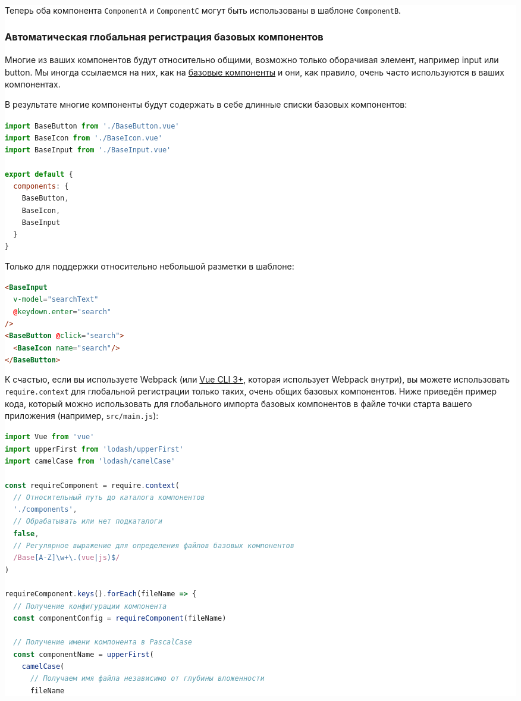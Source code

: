 Теперь оба компонента `ComponentA` и `ComponentC` могут быть использованы в шаблоне `ComponentB`.

### Автоматическая глобальная регистрация базовых компонентов

Многие из ваших компонентов будут относительно общими, возможно только оборачивая элемент, например input или button. Мы иногда ссылаемся на них, как на [базовые компоненты](../style-guide/index.md/#Именование-базовых-компонентов-настоятельно-рекомендуется) и они, как правило, очень часто используются в ваших компонентах.

В результате многие компоненты будут содержать в себе длинные списки базовых компонентов:

```js
import BaseButton from './BaseButton.vue'
import BaseIcon from './BaseIcon.vue'
import BaseInput from './BaseInput.vue'

export default {
  components: {
    BaseButton,
    BaseIcon,
    BaseInput
  }
}
```

Только для поддержки относительно небольшой разметки в шаблоне:

```html
<BaseInput
  v-model="searchText"
  @keydown.enter="search"
/>
<BaseButton @click="search">
  <BaseIcon name="search"/>
</BaseButton>
```

К счастью, если вы используете Webpack (или [Vue CLI 3+](https://github.com/vuejs/vue-cli), которая использует Webpack внутри), вы можете использовать `require.context` для глобальной регистрации только таких, очень общих базовых компонентов. Ниже приведён пример кода, который можно использовать для глобального импорта базовых компонентов в файле точки старта вашего приложения (например, `src/main.js`):

```js
import Vue from 'vue'
import upperFirst from 'lodash/upperFirst'
import camelCase from 'lodash/camelCase'

const requireComponent = require.context(
  // Относительный путь до каталога компонентов
  './components',
  // Обрабатывать или нет подкаталоги
  false,
  // Регулярное выражение для определения файлов базовых компонентов
  /Base[A-Z]\w+\.(vue|js)$/
)

requireComponent.keys().forEach(fileName => {
  // Получение конфигурации компонента
  const componentConfig = requireComponent(fileName)

  // Получение имени компонента в PascalCase
  const componentName = upperFirst(
    camelCase(
      // Получаем имя файла независимо от глубины вложенности
      fileName
```